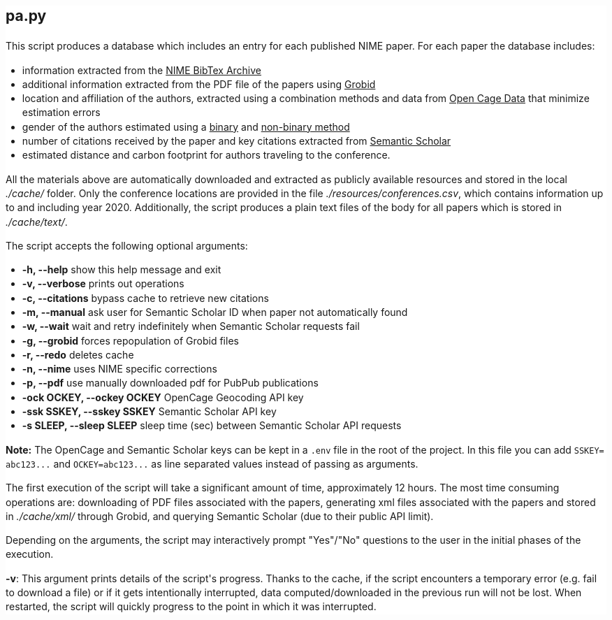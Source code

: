 ## pa.py

This script produces a database which includes an entry for each published NIME paper. For each paper the database includes:

- information extracted from the [NIME BibTex Archive](https://github.com/NIME-conference/NIME-bibliography)
- additional information extracted from the PDF file of the papers using [Grobid](https://github.com/kermitt2/grobid)
- location and affiliation of the authors, extracted using a combination methods and data from [Open Cage Data](https://opencagedata.com/) that minimize estimation errors
- gender of the authors estimated using a [binary](https://github.com/parthmaul/onomancer) and [non-binary method](https://github.com/lead-ratings/gender-guesser)
- number of citations received by the paper and key citations extracted from [Semantic Scholar](https://www.semanticscholar.org/)
- estimated distance and carbon footprint for authors traveling to the conference.

All the materials above are automatically downloaded and extracted as publicly available resources and stored in the local _./cache/_ folder. Only the conference locations are provided in the file _./resources/conferences.csv_, which contains information up to and including year 2020. Additionally, the script produces a plain text files of the body for all papers which is stored in _./cache/text/_.

The script accepts the following optional arguments:

- **-h, --help** show this help message and exit
- **-v, --verbose** prints out operations
- **-c, --citations** bypass cache to retrieve new citations
- **-m, --manual** ask user for Semantic Scholar ID when paper not automatically found
- **-w, --wait** wait and retry indefinitely when Semantic Scholar requests fail
- **-g, --grobid** forces repopulation of Grobid files
- **-r, --redo** deletes cache
- **-n, --nime** uses NIME specific corrections
- **-p, --pdf** use manually downloaded pdf for PubPub publications
- **-ock OCKEY, --ockey OCKEY** OpenCage Geocoding API key
- **-ssk SSKEY, --sskey SSKEY** Semantic Scholar API key
- **-s SLEEP, --sleep SLEEP** sleep time (sec) between Semantic Scholar API requests

**Note:** The OpenCage and Semantic Scholar keys can be kept in a `.env` file in the root of the project.
In this file you can add `SSKEY=abc123...` and `OCKEY=abc123...` as line separated values instead of passing as arguments.

The first execution of the script will take a significant amount of time, approximately 12 hours.
The most time consuming operations are: downloading of PDF files associated with the papers, generating xml files associated with the papers and stored in _./cache/xml/_ through Grobid, and querying Semantic Scholar (due to their public API limit).

Depending on the arguments, the script may interactively prompt "Yes"/"No" questions to the user in the initial phases of the execution.

**-v**: This argument prints details of the script's progress. Thanks to the cache, if the script encounters a temporary error (e.g. fail to download a file) or if it gets intentionally interrupted, data computed/downloaded in the previous run will not be lost. When restarted, the script will quickly progress to the point in which it was interrupted.
